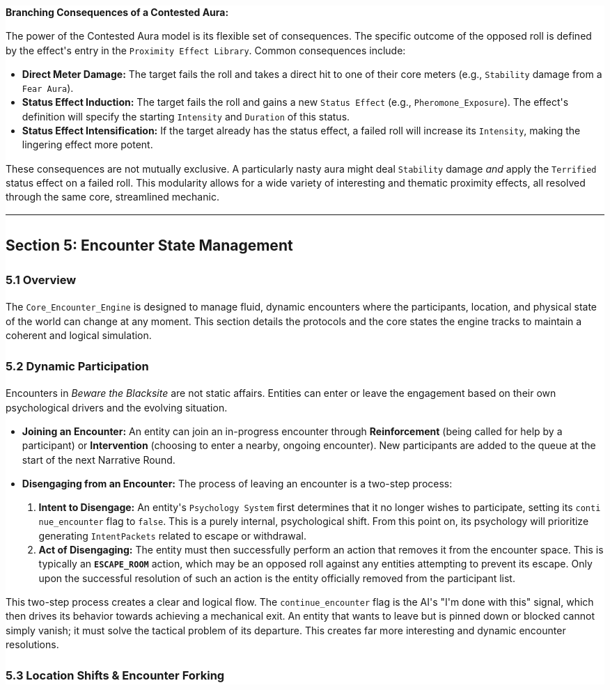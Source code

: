 **Branching Consequences of a Contested Aura:**

The power of the Contested Aura model is its flexible set of consequences. The specific outcome of the opposed roll is defined by the effect's entry in the `Proximity Effect Library`. Common consequences include:

*   **Direct Meter Damage:** The target fails the roll and takes a direct hit to one of their core meters (e.g., `Stability` damage from a `Fear Aura`).
*   **Status Effect Induction:** The target fails the roll and gains a new `Status Effect` (e.g., `Pheromone_Exposure`). The effect's definition will specify the starting `Intensity` and `Duration` of this status.
*   **Status Effect Intensification:** If the target already has the status effect, a failed roll will increase its `Intensity`, making the lingering effect more potent.

These consequences are not mutually exclusive. A particularly nasty aura might deal `Stability` damage *and* apply the `Terrified` status effect on a failed roll. This modularity allows for a wide variety of interesting and thematic proximity effects, all resolved through the same core, streamlined mechanic.

---

## **Section 5: Encounter State Management**

### **5.1 Overview**

The `Core_Encounter_Engine` is designed to manage fluid, dynamic encounters where the participants, location, and physical state of the world can change at any moment. This section details the protocols and the core states the engine tracks to maintain a coherent and logical simulation.

### **5.2 Dynamic Participation**

Encounters in *Beware the Blacksite* are not static affairs. Entities can enter or leave the engagement based on their own psychological drivers and the evolving situation.

*   **Joining an Encounter:** An entity can join an in-progress encounter through **Reinforcement** (being called for help by a participant) or **Intervention** (choosing to enter a nearby, ongoing encounter). New participants are added to the queue at the start of the next Narrative Round.

*   **Disengaging from an Encounter:** The process of leaving an encounter is a two-step process:
    1.  **Intent to Disengage:** An entity's `Psychology System` first determines that it no longer wishes to participate, setting its `continue_encounter` flag to `false`. This is a purely internal, psychological shift. From this point on, its psychology will prioritize generating `IntentPackets` related to escape or withdrawal.
    2.  **Act of Disengaging:** The entity must then successfully perform an action that removes it from the encounter space. This is typically an **`ESCAPE_ROOM`** action, which may be an opposed roll against any entities attempting to prevent its escape. Only upon the successful resolution of such an action is the entity officially removed from the participant list.

This two-step process creates a clear and logical flow. The `continue_encounter` flag is the AI's "I'm done with this" signal, which then drives its behavior towards achieving a mechanical exit. An entity that wants to leave but is pinned down or blocked cannot simply vanish; it must solve the tactical problem of its departure. This creates far more interesting and dynamic encounter resolutions.

### **5.3 Location Shifts & Encounter Forking**
